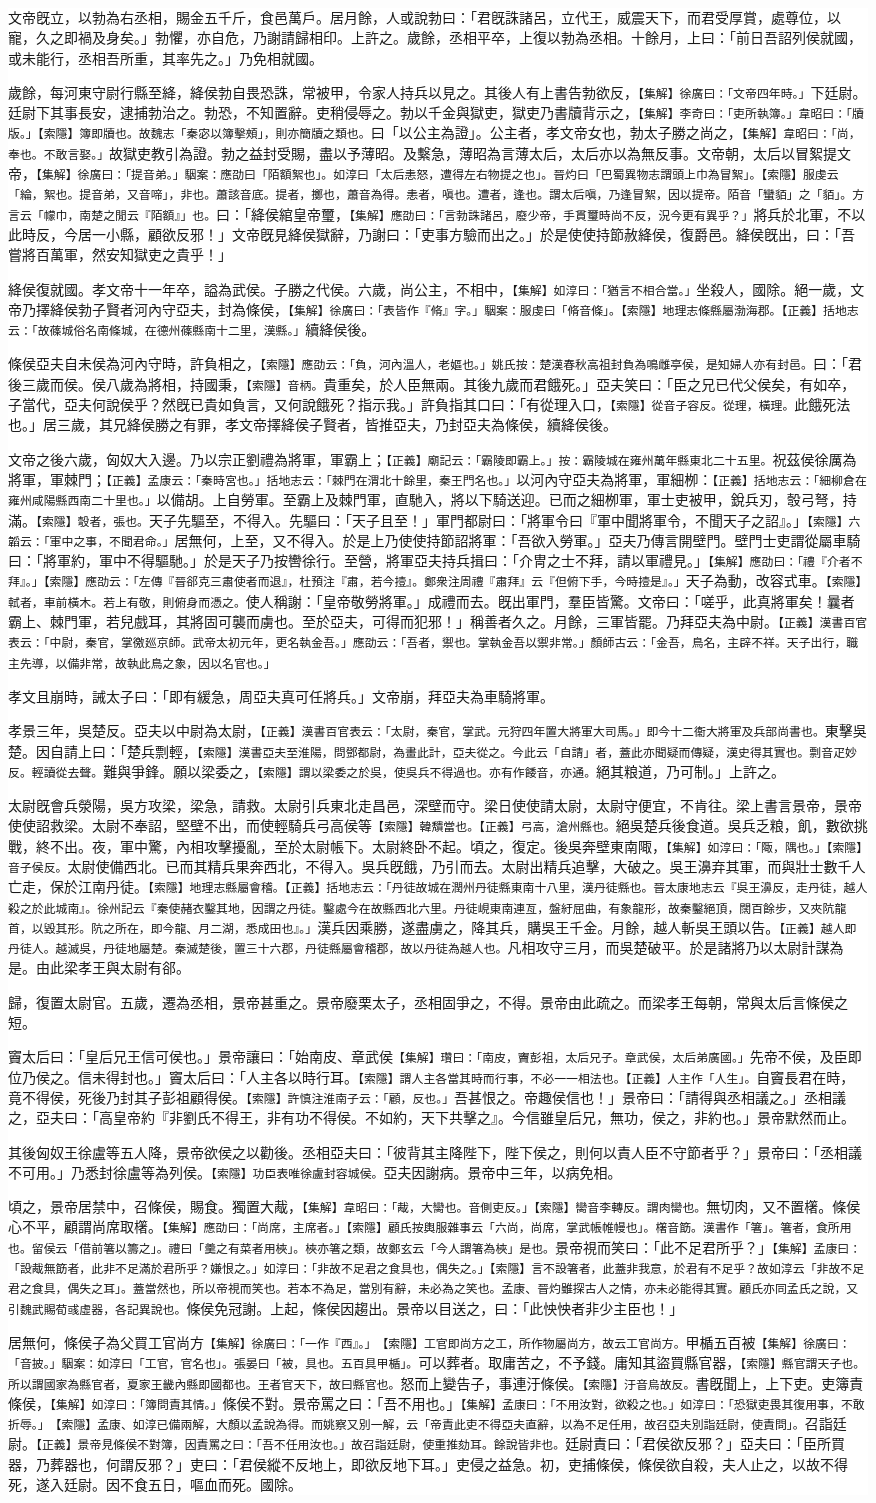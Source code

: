 文帝旣立，以勃為右丞相，賜金五千斤，食邑萬戶。居月餘，人或說勃曰：「君旣誅諸呂，立代王，威震天下，而君受厚賞，處尊位，以寵，久之即禍及身矣。」勃懼，亦自危，乃謝請歸相印。上許之。歲餘，丞相平卒，上復以勃為丞相。十餘月，上曰：「前日吾詔列侯就國，或未能行，丞相吾所重，其率先之。」乃免相就國。

歲餘，每河東守尉行縣至絳，絳侯勃自畏恐誅，常被甲，令家人持兵以見之。其後人有上書告勃欲反，`【集解】徐廣曰：「文帝四年時。」`下廷尉。廷尉下其事長安，逮捕勃治之。勃恐，不知置辭。吏稍侵辱之。勃以千金與獄吏，獄吏乃書牘背示之，`【集解】李奇曰：「吏所執簿。」韋昭曰：「牘版。」【索隱】簿即牘也。故魏志「秦宓以簿擊頰」，則亦簡牘之類也。`曰「以公主為證」。公主者，孝文帝女也，勃太子勝之尚之，`【集解】韋昭曰：「尚，奉也。不敢言娶。」`故獄吏教引為證。勃之益封受賜，盡以予薄昭。及繫急，薄昭為言薄太后，太后亦以為無反事。文帝朝，太后以冒絮提文帝，`【集解】徐廣曰：「提音弟。」駰案：應劭曰「陌額絮也」。如淳曰「太后恚怒，遭得左右物提之也」。晉灼曰「巴蜀異物志謂頭上巾為冒絮」。【索隱】服虔云「綸，絮也。提音弟，又音啼」，非也。蕭該音底。提者，擲也，蕭音為得。恚者，嗔也。遭者，逢也。謂太后嗔，乃逢冒絮，因以提帝。陌音「蠻貊」之「貊」。方言云「幪巾，南楚之閒云『陌額』」也。`曰：「絳侯綰皇帝璽，`【集解】應劭曰：「言勃誅諸呂，廢少帝，手貫璽時尚不反，況今更有異乎？」`將兵於北軍，不以此時反，今居一小縣，顧欲反邪！」文帝旣見絳侯獄辭，乃謝曰：「吏事方驗而出之。」於是使使持節赦絳侯，復爵邑。絳侯旣出，曰：「吾嘗將百萬軍，然安知獄吏之貴乎！」

絳侯復就國。孝文帝十一年卒，謚為武侯。子勝之代侯。六歲，尚公主，不相中，`【集解】如淳曰：「猶言不相合當。」`坐殺人，國除。絕一歲，文帝乃擇絳侯勃子賢者河內守亞夫，封為條侯，`【集解】徐廣曰：「表皆作『脩』字。」駰案：服虔曰「脩音條」。【索隱】地理志條縣屬渤海郡。【正義】括地志云：「故蓧城俗名南條城，在德州蓧縣南十二里，漢縣。」`續絳侯後。

條侯亞夫自未侯為河內守時，許負相之，`【索隱】應劭云：「負，河內溫人，老嫗也。」姚氏按：楚漢春秋高祖封負為鳴雌亭侯，是知婦人亦有封邑。`曰：「君後三歲而侯。侯八歲為將相，持國秉，`【索隱】音柄。`貴重矣，於人臣無兩。其後九歲而君餓死。」亞夫笑曰：「臣之兄已代父侯矣，有如卒，子當代，亞夫何說侯乎？然旣已貴如負言，又何說餓死？指示我。」許負指其口曰：「有從理入口，`【索隱】從音子容反。從理，橫理。`此餓死法也。」居三歲，其兄絳侯勝之有罪，孝文帝擇絳侯子賢者，皆推亞夫，乃封亞夫為條侯，續絳侯後。

文帝之後六歲，匈奴大入邊。乃以宗正劉禮為將軍，軍霸上；`【正義】廟記云：「霸陵即霸上。」按：霸陵城在雍州萬年縣東北二十五里。`祝茲侯徐厲為將軍，軍棘門；`【正義】孟康云：「秦時宮也。」括地志云：「棘門在渭北十餘里，秦王門名也。」`以河內守亞夫為將軍，軍細栁：`【正義】括地志云：「細柳倉在雍州咸陽縣西南二十里也。」`以備胡。上自勞軍。至霸上及棘門軍，直馳入，將以下騎送迎。已而之細栁軍，軍士吏被甲，銳兵刃，彀弓弩，持滿。`【索隱】彀者，張也。`天子先驅至，不得入。先驅曰：「天子且至！」軍門都尉曰：「將軍令曰『軍中聞將軍令，不聞天子之詔』。」`【索隱】六韜云：「軍中之事，不聞君命。」`居無何，上至，又不得入。於是上乃使使持節詔將軍：「吾欲入勞軍。」亞夫乃傳言開壁門。壁門士吏謂從屬車騎曰：「將軍約，軍中不得驅馳。」於是天子乃按轡徐行。至營，將軍亞夫持兵揖曰：「介冑之士不拜，請以軍禮見。」`【集解】應劭曰：「禮『介者不拜』。」【索隱】應劭云：「左傳『晉郤克三肅使者而退』，杜預注『肅，若今撎』。鄭衆注周禮『肅拜』云『但俯下手，今時撎是』。」`天子為動，改容式車。`【索隱】軾者，車前橫木。若上有敬，則俯身而憑之。`使人稱謝：「皇帝敬勞將軍。」成禮而去。旣出軍門，羣臣皆驚。文帝曰：「嗟乎，此真將軍矣！曩者霸上、棘門軍，若兒戲耳，其將固可襲而虜也。至於亞夫，可得而犯邪！」稱善者久之。月餘，三軍皆罷。乃拜亞夫為中尉。`【正義】漢書百官表云：「中尉，秦官，掌徼廵京師。武帝太初元年，更名執金吾。」應劭云：「吾者，禦也。掌執金吾以禦非常。」顏師古云：「金吾，鳥名，主辟不祥。天子出行，職主先導，以備非常，故執此鳥之象，因以名官也。」`

孝文且崩時，誡太子曰：「即有緩急，周亞夫真可任將兵。」文帝崩，拜亞夫為車騎將軍。

孝景三年，吳楚反。亞夫以中尉為太尉，`【正義】漢書百官表云：「太尉，秦官，掌武。元狩四年置大將軍大司馬。」即今十二衞大將軍及兵部尚書也。`東擊吳楚。因自請上曰：「楚兵剽輕，`【索隱】漢書亞夫至淮陽，問鄧都尉，為畫此計，亞夫從之。今此云「自請」者，蓋此亦聞疑而傳疑，漢史得其實也。剽音疋妙反。輕讀從去聲。`難與爭鋒。願以梁委之，`【索隱】謂以梁委之於吳，使吳兵不得過也。亦有作餧音，亦通。`絕其粮道，乃可制。」上許之。

太尉旣會兵滎陽，吳方攻梁，梁急，請救。太尉引兵東北走昌邑，深壁而守。梁日使使請太尉，太尉守便宜，不肯往。梁上書言景帝，景帝使使詔救梁。太尉不奉詔，堅壁不出，而使輕騎兵弓高侯等`【索隱】韓穨當也。【正義】弓高，滄州縣也。`絕吳楚兵後食道。吳兵乏粮，飢，數欲挑戰，終不出。夜，軍中驚，內相攻擊擾亂，至於太尉帳下。太尉終卧不起。頃之，復定。後吳奔壁東南陬，`【集解】如淳曰：「陬，隅也。」【索隱】音子侯反。`太尉使備西北。已而其精兵果奔西北，不得入。吳兵旣餓，乃引而去。太尉出精兵追擊，大破之。吳王濞弃其軍，而與壯士數千人亡走，保於江南丹徒。`【索隱】地理志縣屬會稽。【正義】括地志云：「丹徒故城在潤州丹徒縣東南十八里，漢丹徒縣也。晉太康地志云『吳王濞反，走丹徒，越人殺之於此城南』。徐州記云『秦使赭衣鑿其地，因謂之丹徒。鑿處今在故縣西北六里。丹徒峴東南連亙，盤紆屈曲，有象龍形，故秦鑿絕頂，闊百餘步，又夾阬龍首，以毀其形。阬之所在，即今龍、月二湖，悉成田也』。」`漢兵因乘勝，遂盡虜之，降其兵，購吳王千金。月餘，越人斬吳王頭以告。`【正義】越人即丹徒人。越滅吳，丹徒地屬楚。秦滅楚後，置三十六郡，丹徒縣屬會稽郡，故以丹徒為越人也。`凡相攻守三月，而吳楚破平。於是諸將乃以太尉計謀為是。由此梁孝王與太尉有郤。

歸，復置太尉官。五歲，遷為丞相，景帝甚重之。景帝廢栗太子，丞相固爭之，不得。景帝由此疏之。而梁孝王每朝，常與太后言條侯之短。

竇太后曰：「皇后兄王信可侯也。」景帝讓曰：「始南皮、章武侯`【集解】瓚曰：「南皮，竇彭祖，太后兄子。章武侯，太后弟廣國。」`先帝不侯，及臣即位乃侯之。信未得封也。」竇太后曰：「人主各以時行耳。`【索隱】謂人主各當其時而行事，不必一一相法也。【正義】人主作「人生」。`自竇長君在時，竟不得侯，死後乃封其子彭祖顧得侯。`【索隱】許慎注淮南子云：「顧，反也。」`吾甚恨之。帝趣侯信也！」景帝曰：「請得與丞相議之。」丞相議之，亞夫曰：「高皇帝約『非劉氏不得王，非有功不得侯。不如約，天下共擊之』。今信雖皇后兄，無功，侯之，非約也。」景帝默然而止。

其後匈奴王徐盧等五人降，景帝欲侯之以勸後。丞相亞夫曰：「彼背其主降陛下，陛下侯之，則何以責人臣不守節者乎？」景帝曰：「丞相議不可用。」乃悉封徐盧等為列侯。`【索隱】功臣表唯徐盧封容城侯。`亞夫因謝病。景帝中三年，以病免相。

頃之，景帝居禁中，召條侯，賜食。獨置大胾，`【集解】韋昭曰：「胾，大臠也。音側吏反。」【索隱】臠音李轉反。謂肉臠也。`無切肉，又不置櫡。條侯心不平，顧謂尚席取櫡。`【集解】應劭曰：「尚席，主席者。」【索隱】顧氏按輿服雜事云「六尚，尚席，掌武帳帷幔也」。櫡音筯。漢書作「箸」。箸者，食所用也。留侯云「借前箸以籌之」。禮曰「羹之有菜者用梜」。梜亦箸之類，故鄭玄云「今人謂箸為梜」是也。`景帝視而笑曰：「此不足君所乎？」`【集解】孟康曰：「設胾無筯者，此非不足滿於君所乎？嫌恨之。」如淳曰：「非故不足君之食具也，偶失之。」【索隱】言不設箸者，此蓋非我意，於君有不足乎？故如淳云「非故不足君之食具，偶失之耳」。蓋當然也，所以帝視而笑也。若本不為足，當別有辭，未必為之笑也。孟康、晉灼雖探古人之情，亦未必能得其實。顧氏亦同孟氏之說，又引魏武賜荀彧虛器，各記異說也。`條侯免冠謝。上起，條侯因趨出。景帝以目送之，曰：「此怏怏者非少主臣也！」

居無何，條侯子為父買工官尚方`【集解】徐廣曰：「一作『西』。」　【索隱】工官即尚方之工，所作物屬尚方，故云工官尚方。`甲楯五百被`【集解】徐廣曰：「音披。」駰案：如淳曰「工官，官名也」。張晏曰「被，具也。五百具甲楯」。`可以葬者。取庸苦之，不予錢。庸知其盜買縣官器，`【索隱】縣官謂天子也。所以謂國家為縣官者，夏家王畿內縣即國都也。王者官天下，故曰縣官也。`怒而上變告子，事連汙條侯。`【索隱】汙音烏故反。`書旣聞上，上下吏。吏簿責條侯，`【集解】如淳曰：「簿問責其情。」`條侯不對。景帝罵之曰：「吾不用也。」`【集解】孟康曰：「不用汝對，欲殺之也。」如淳曰：「恐獄吏畏其復用事，不敢折辱。」　【索隱】孟康、如淳已備兩解，大顏以孟說為得。而姚察又別一解，云「帝責此吏不得亞夫直辭，以為不足任用，故召亞夫別詣廷尉，使責問」。`召詣廷尉。`【正義】景帝見條侯不對簿，因責罵之曰：「吾不任用汝也。」故召詣廷尉，使重推劾耳。餘說皆非也。`廷尉責曰：「君侯欲反邪？」亞夫曰：「臣所買器，乃葬器也，何謂反邪？」吏曰：「君侯縱不反地上，即欲反地下耳。」吏侵之益急。初，吏捕條侯，條侯欲自殺，夫人止之，以故不得死，遂入廷尉。因不食五日，嘔血而死。國除。
